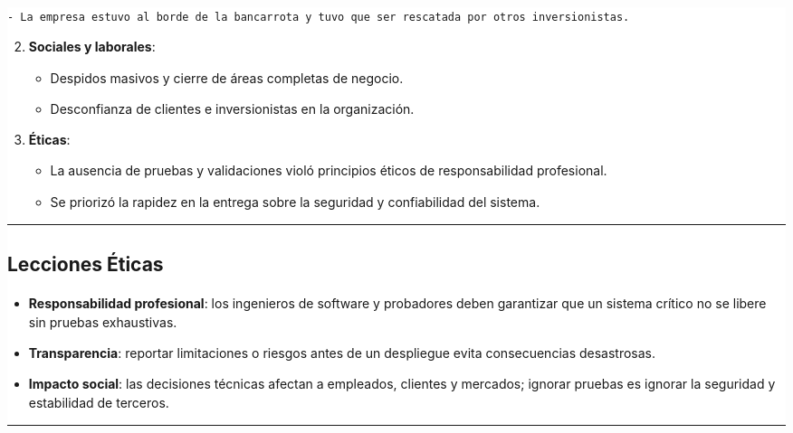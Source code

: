     - La empresa estuvo al borde de la bancarrota y tuvo que ser rescatada por otros inversionistas.
    
2. **Sociales y laborales**:
    
    - Despidos masivos y cierre de áreas completas de negocio.
    
    - Desconfianza de clientes e inversionistas en la organización.
    
3. **Éticas**:
    
    - La ausencia de pruebas y validaciones violó principios éticos de responsabilidad profesional.
    
    - Se priorizó la rapidez en la entrega sobre la seguridad y confiabilidad del sistema.
    
---

## Lecciones Éticas

- **Responsabilidad profesional**: los ingenieros de software y probadores deben garantizar que un sistema crítico no se libere sin pruebas exhaustivas.

- **Transparencia**: reportar limitaciones o riesgos antes de un despliegue evita consecuencias desastrosas.

- **Impacto social**: las decisiones técnicas afectan a empleados, clientes y mercados; ignorar pruebas es ignorar la seguridad y estabilidad de terceros.


---